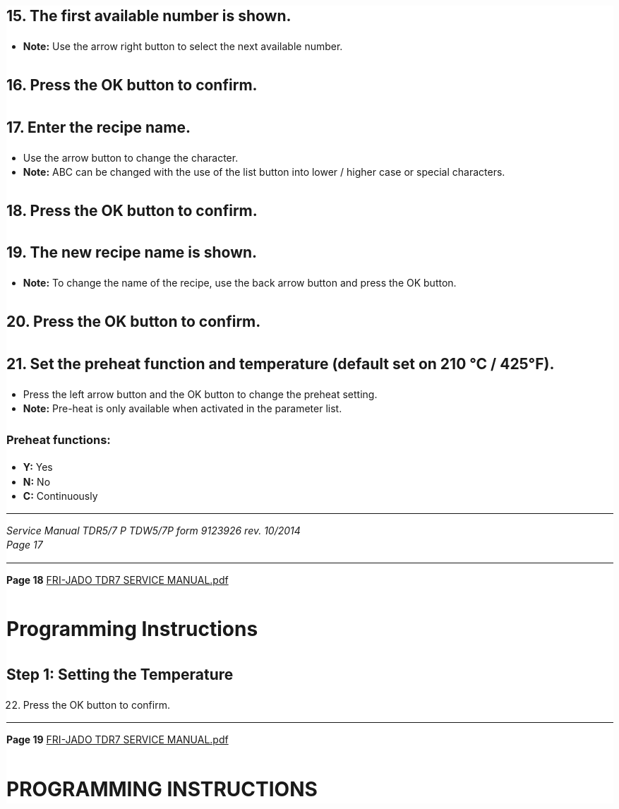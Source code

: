 ## 15. The first available number is shown.
- **Note:** Use the arrow right button to select the next available number.

## 16. Press the OK button to confirm.

## 17. Enter the recipe name.
- Use the arrow button to change the character.
- **Note:** ABC can be changed with the use of the list button into lower / higher case or special characters.

## 18. Press the OK button to confirm.

## 19. The new recipe name is shown.
- **Note:** To change the name of the recipe, use the back arrow button and press the OK button.

## 20. Press the OK button to confirm.

## 21. Set the preheat function and temperature (default set on 210 °C / 425°F).
- Press the left arrow button and the OK button to change the preheat setting.
- **Note:** Pre-heat is only available when activated in the parameter list.

### Preheat functions:
- **Y:** Yes  
- **N:** No  
- **C:** Continuously  

---
*Service Manual TDR5/7 P TDW5/7P form 9123926 rev. 10/2014*  
*Page 17*

---
**Page 18**
[FRI-JADO TDR7 SERVICE MANUAL.pdf](https://impaqxprocloudstorage.blob.core.windows.net/9df6bc18-672d-4fba-a58c-c442c9d468f4/a01487af-0d44-42de-af94-c1dfe0c345c0/pdf/FRI-JADO%20TDR7%20SERVICE%20MANUAL.pdf#page=18)
# Programming Instructions

## Step 1: Setting the Temperature

22. Press the OK button to confirm.

---
**Page 19**
[FRI-JADO TDR7 SERVICE MANUAL.pdf](https://impaqxprocloudstorage.blob.core.windows.net/9df6bc18-672d-4fba-a58c-c442c9d468f4/a01487af-0d44-42de-af94-c1dfe0c345c0/pdf/FRI-JADO%20TDR7%20SERVICE%20MANUAL.pdf#page=19)
# PROGRAMMING INSTRUCTIONS
